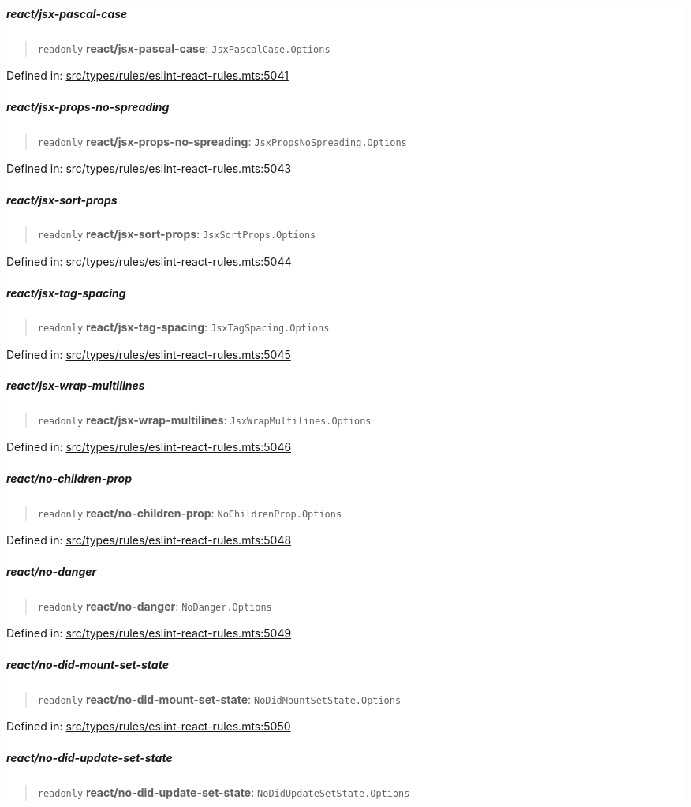 ##### react/jsx-pascal-case

> `readonly` **react/jsx-pascal-case**: `JsxPascalCase.Options`

Defined in: [src/types/rules/eslint-react-rules.mts:5041](https://github.com/noshiro-pf/eslint-config-typed/blob/main/src/types/rules/eslint-react-rules.mts#L5041)

##### react/jsx-props-no-spreading

> `readonly` **react/jsx-props-no-spreading**: `JsxPropsNoSpreading.Options`

Defined in: [src/types/rules/eslint-react-rules.mts:5043](https://github.com/noshiro-pf/eslint-config-typed/blob/main/src/types/rules/eslint-react-rules.mts#L5043)

##### react/jsx-sort-props

> `readonly` **react/jsx-sort-props**: `JsxSortProps.Options`

Defined in: [src/types/rules/eslint-react-rules.mts:5044](https://github.com/noshiro-pf/eslint-config-typed/blob/main/src/types/rules/eslint-react-rules.mts#L5044)

##### react/jsx-tag-spacing

> `readonly` **react/jsx-tag-spacing**: `JsxTagSpacing.Options`

Defined in: [src/types/rules/eslint-react-rules.mts:5045](https://github.com/noshiro-pf/eslint-config-typed/blob/main/src/types/rules/eslint-react-rules.mts#L5045)

##### react/jsx-wrap-multilines

> `readonly` **react/jsx-wrap-multilines**: `JsxWrapMultilines.Options`

Defined in: [src/types/rules/eslint-react-rules.mts:5046](https://github.com/noshiro-pf/eslint-config-typed/blob/main/src/types/rules/eslint-react-rules.mts#L5046)

##### react/no-children-prop

> `readonly` **react/no-children-prop**: `NoChildrenProp.Options`

Defined in: [src/types/rules/eslint-react-rules.mts:5048](https://github.com/noshiro-pf/eslint-config-typed/blob/main/src/types/rules/eslint-react-rules.mts#L5048)

##### react/no-danger

> `readonly` **react/no-danger**: `NoDanger.Options`

Defined in: [src/types/rules/eslint-react-rules.mts:5049](https://github.com/noshiro-pf/eslint-config-typed/blob/main/src/types/rules/eslint-react-rules.mts#L5049)

##### react/no-did-mount-set-state

> `readonly` **react/no-did-mount-set-state**: `NoDidMountSetState.Options`

Defined in: [src/types/rules/eslint-react-rules.mts:5050](https://github.com/noshiro-pf/eslint-config-typed/blob/main/src/types/rules/eslint-react-rules.mts#L5050)

##### react/no-did-update-set-state

> `readonly` **react/no-did-update-set-state**: `NoDidUpdateSetState.Options`

